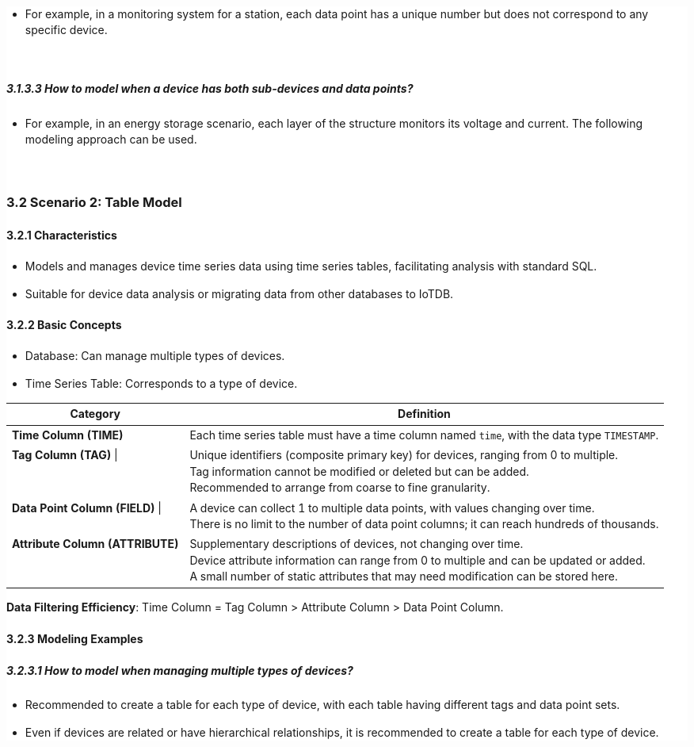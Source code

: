 - For example, in a monitoring system for a station, each data point has a unique number but does not correspond to any specific device.

<div style="text-align: center;">
      <img src="/img/Data-model-en02.png" alt="" style="width: 70%;"/>
</div>

##### 3.1.3.3 How to model when a device has both sub-devices and data points?

- For example, in an energy storage scenario, each layer of the structure monitors its voltage and current. The following modeling approach can be used.

<div style="text-align: center;">
      <img src="/img/Data-model-en03.png" alt="" style="width: 70%;"/>
</div>


### 3.2 Scenario 2: Table Model

#### 3.2.1 Characteristics

- Models and manages device time series data using time series tables, facilitating analysis with standard SQL.

- Suitable for device data analysis or migrating data from other databases to IoTDB.

#### 3.2.2 Basic Concepts

- Database: Can manage multiple types of devices.

- Time Series Table: Corresponds to a type of device.

| **Category**                     | **Definition**                                               |
| -------------------------------- | ------------------------------------------------------------ |
| **Time Column (TIME)**           | Each time series table must have a time column named `time`, with the data type `TIMESTAMP`. |
| **Tag Column (TAG)** \|          | Unique identifiers (composite primary key) for devices, ranging from 0 to multiple.<br>Tag information cannot be modified or deleted but can be added.<br>Recommended to arrange from coarse to fine granularity. |
| **Data Point Column (FIELD)** \| | A device can collect 1 to multiple data points, with values changing over time.<br>There is no limit to the number of data point columns; it can reach hundreds of thousands. |
| **Attribute Column (ATTRIBUTE)** | Supplementary descriptions of devices, not changing over time.<br>Device attribute information can range from 0 to multiple and can be updated or added.<br>A small number of static attributes that may need modification can be stored here. |

**Data Filtering Efficiency**: Time Column = Tag Column > Attribute Column > Data Point Column.

#### 3.2.3 Modeling Examples

##### 3.2.3.1 How to model when managing multiple types of devices?

- Recommended to create a table for each type of device, with each table having different tags and data point sets.

- Even if devices are related or have hierarchical relationships, it is recommended to create a table for each type of device.
